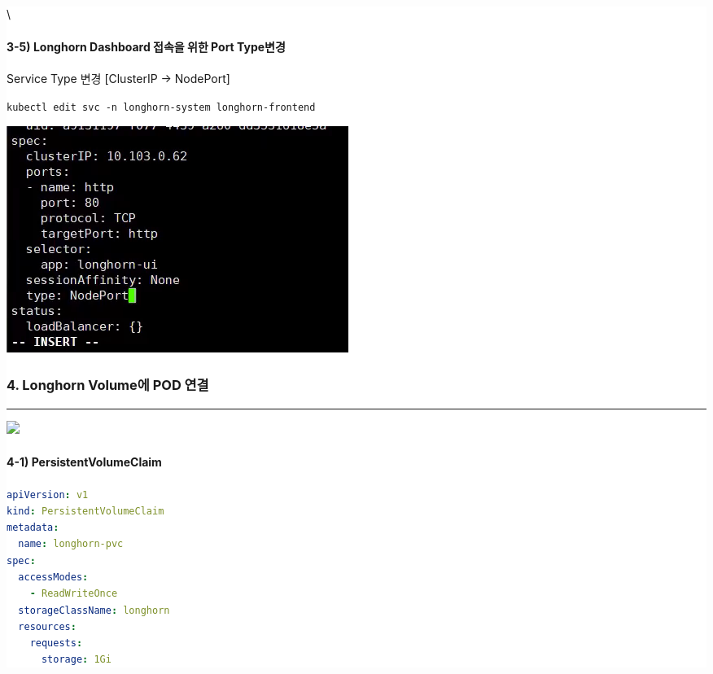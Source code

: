 \


#### 3-5) Longhorn Dashboard 접속을 위한 Port Type변경 <a href="3-5-longhorn-dashboard-port-type" id="3-5-longhorn-dashboard-port-type"></a>

Service Type 변경 \[ClusterIP -> NodePort]

```
kubectl edit svc -n longhorn-system longhorn-frontend
```

![](<../../.gitbook/assets/image (202).png>)



### 4. Longhorn Volume에 POD 연결 <a href="4-longhorn-volume-pod" id="4-longhorn-volume-pod"></a>

***

![](https://kubetm.github.io/img/practice/architecture/Longhorn%20with%20BlockStorage%20for%20Kubernetes.jpg)

#### 4-1) PersistentVolumeClaim <a href="4-1-persistentvolumeclaim" id="4-1-persistentvolumeclaim"></a>

```yaml
apiVersion: v1
kind: PersistentVolumeClaim
metadata:
  name: longhorn-pvc
spec:
  accessModes:
    - ReadWriteOnce
  storageClassName: longhorn
  resources:
    requests:
      storage: 1Gi
```
